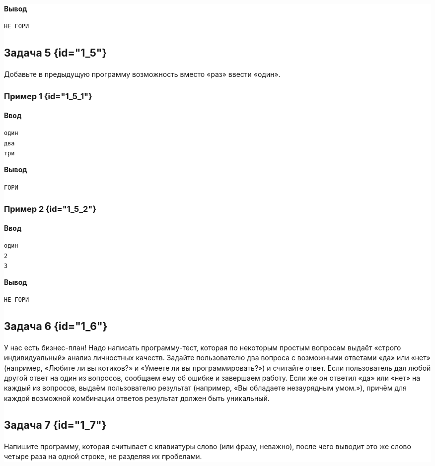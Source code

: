 **Вывод**
```bash
НЕ ГОРИ
```

## Задача 5 {id="1_5"}

Добавьте в предыдущую программу возможность вместо «раз» ввести «один».


### Пример 1 {id="1_5_1"}

**Ввод**

```bash
один
два
три

```

**Вывод**
```bash
ГОРИ
```

### Пример 2 {id="1_5_2"}

**Ввод**

```bash
один
2
3
```

**Вывод**
```bash
НЕ ГОРИ
```

## Задача 6 {id="1_6"}

У нас есть бизнес-план! Надо написать программу-тест, которая по некоторым простым вопросам выдаёт «строго индивидуальный» анализ личностных качеств.
Задайте пользователю два вопроса с возможными ответами «да» или «нет» (например, «Любите ли вы котиков?» и «Умеете ли вы программировать?») и считайте ответ. Если пользователь дал любой другой ответ на один из вопросов, сообщаем ему об ошибке и завершаем работу. Если же он ответил «да» или «нет» на каждый из вопросов, выдаём пользователю результат (например, «Вы обладаете незаурядным умом.»), причём для каждой возможной комбинации ответов результат должен быть уникальный.


## Задача 7 {id="1_7"}

Напишите программу, которая считывает с клавиатуры слово (или фразу, неважно), после чего выводит это же слово четыре раза на одной строке, не разделяя их пробелами.
